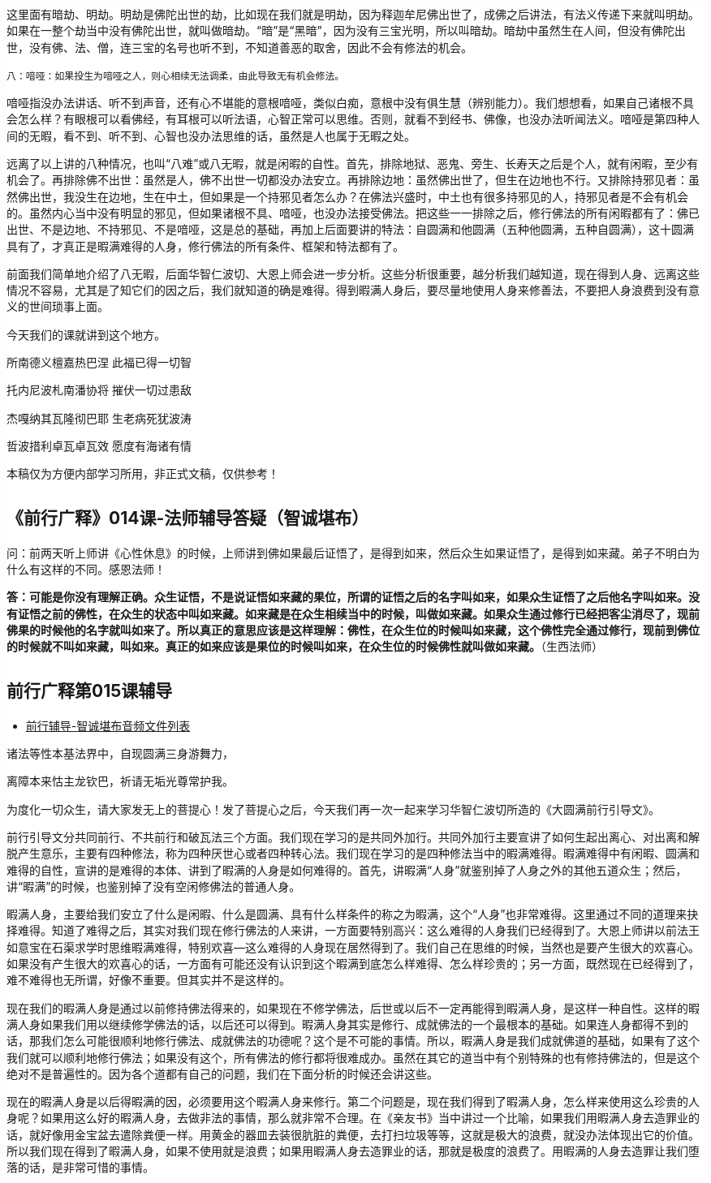 这里面有暗劫、明劫。明劫是佛陀出世的劫，比如现在我们就是明劫，因为释迦牟尼佛出世了，成佛之后讲法，有法义传递下来就叫明劫。如果在一整个劫当中没有佛陀出世，就叫做暗劫。“暗”是“黑暗”，因为没有三宝光明，所以叫暗劫。暗劫中虽然生在人间，但没有佛陀出世，没有佛、法、僧，连三宝的名号也听不到，不知道善恶的取舍，因此不会有修法的机会。

    八：喑哑：如果投生为喑哑之人，则心相续无法调柔，由此导致无有机会修法。

喑哑指没办法讲话、听不到声音，还有心不堪能的意根喑哑，类似白痴，意根中没有俱生慧（辨别能力）。我们想想看，如果自己诸根不具会怎么样？有眼根可以看佛经，有耳根可以听法语，心智正常可以思维。否则，就看不到经书、佛像，也没办法听闻法义。喑哑是第四种人间的无暇，看不到、听不到、心智也没办法思维的话，虽然是人也属于无暇之处。

远离了以上讲的八种情况，也叫“八难”或八无暇，就是闲暇的自性。首先，排除地狱、恶鬼、旁生、长寿天之后是个人，就有闲暇，至少有机会了。再排除佛不出世：虽然是人，佛不出世一切都没办法安立。再排除边地：虽然佛出世了，但生在边地也不行。又排除持邪见者：虽然佛出世，我没生在边地，生在中土，但如果是一个持邪见者怎么办？在佛法兴盛时，中土也有很多持邪见的人，持邪见者是不会有机会的。虽然内心当中没有明显的邪见，但如果诸根不具、喑哑，也没办法接受佛法。把这些一一排除之后，修行佛法的所有闲暇都有了：佛已出世、不是边地、不持邪见、不是喑哑，这是总的基础，再加上后面要讲的特法：自圆满和他圆满（五种他圆满，五种自圆满），这十圆满具有了，才真正是暇满难得的人身，修行佛法的所有条件、框架和特法都有了。

前面我们简单地介绍了八无暇，后面华智仁波切、大恩上师会进一步分析。这些分析很重要，越分析我们越知道，现在得到人身、远离这些情况不容易，尤其是了知它们的因之后，我们就知道的确是难得。得到暇满人身后，要尽量地使用人身来修善法，不要把人身浪费到没有意义的世间琐事上面。

今天我们的课就讲到这个地方。

所南德义檀嘉热巴涅    此福已得一切智

托内尼波札南潘协将    摧伏一切过患敌

杰嘎纳其瓦隆彻巴耶    生老病死犹波涛

哲波措利卓瓦卓瓦效    愿度有海诸有情

本稿仅为方便内部学习所用，非正式文稿，仅供参考！

## 《前行广释》014课-法师辅导答疑（智诚堪布）

问：前两天听上师讲《心性休息》的时候，上师讲到佛如果最后证悟了，是得到如来，然后众生如果证悟了，是得到如来藏。弟子不明白为什么有这样的不同。感恩法师！

**答：可能是你没有理解正确。众生证悟，不是说证悟如来藏的果位，所谓的证悟之后的名字叫如来，如果众生证悟了之后他名字叫如来。没有证悟之前的佛性，在众生的状态中叫如来藏。如来藏是在众生相续当中的时候，叫做如来藏。如果众生通过修行已经把客尘消尽了，现前佛果的时候他的名字就叫如来了。所以真正的意思应该是这样理解：佛性，在众生位的时候叫如来藏，这个佛性完全通过修行，现前到佛位的时候就不叫如来藏，叫如来。真正的如来应该是果位的时候叫如来，在众生位的时候佛性就叫做如来藏。**（生西法师）

## 前行广释第015课辅导

- [前行辅导-智诚堪布音频文件列表](/refs/qxgs/fudao/qxgsfd-audio-files)

诸法等性本基法界中，自现圆满三身游舞力，

离障本来怙主龙钦巴，祈请无垢光尊常护我。

为度化一切众生，请大家发无上的菩提心！发了菩提心之后，今天我们再一次一起来学习华智仁波切所造的《大圆满前行引导文》。

前行引导文分共同前行、不共前行和破瓦法三个方面。我们现在学习的是共同外加行。共同外加行主要宣讲了如何生起出离心、对出离和解脱产生意乐，主要有四种修法，称为四种厌世心或者四种转心法。我们现在学习的是四种修法当中的暇满难得。暇满难得中有闲暇、圆满和难得的自性，宣讲的是难得的本体、讲到了暇满的人身是如何难得的。首先，讲暇满“人身”就鉴别掉了人身之外的其他五道众生；然后，讲“暇满”的时候，也鉴别掉了没有空闲修佛法的普通人身。

暇满人身，主要给我们安立了什么是闲暇、什么是圆满、具有什么样条件的称之为暇满，这个“人身”也非常难得。这里通过不同的道理来抉择难得。知道了难得之后，其实对我们现在修行佛法的人来讲，一方面要特别高兴：这么难得的人身我们已经得到了。大恩上师讲以前法王如意宝在石渠求学时思维暇满难得，特别欢喜—这么难得的人身现在居然得到了。我们自己在思维的时候，当然也是要产生很大的欢喜心。如果没有产生很大的欢喜心的话，一方面有可能还没有认识到这个暇满到底怎么样难得、怎么样珍贵的；另一方面，既然现在已经得到了，难不难得也无所谓，好像不重要。但其实并不是这样的。

现在我们的暇满人身是通过以前修持佛法得来的，如果现在不修学佛法，后世或以后不一定再能得到暇满人身，是这样一种自性。这样的暇满人身如果我们用以继续修学佛法的话，以后还可以得到。暇满人身其实是修行、成就佛法的一个最根本的基础。如果连人身都得不到的话，那我们怎么可能很顺利地修行佛法、成就佛法的功德呢？这个是不可能的事情。所以，暇满人身是我们成就佛道的基础，如果有了这个我们就可以顺利地修行佛法；如果没有这个，所有佛法的修行都将很难成办。虽然在其它的道当中有个别特殊的也有修持佛法的，但是这个绝对不是普遍性的。因为各个道都有自己的问题，我们在下面分析的时候还会讲这些。

现在的暇满人身是以后得暇满的因，必须要用这个暇满人身来修行。第二个问题是，现在我们得到了暇满人身，怎么样来使用这么珍贵的人身呢？如果用这么好的暇满人身，去做非法的事情，那么就非常不合理。在《亲友书》当中讲过一个比喻，如果我们用暇满人身去造罪业的话，就好像用金宝盆去遣除粪便一样。用黄金的器皿去装很肮脏的粪便，去打扫垃圾等等，这就是极大的浪费，就没办法体现出它的价值。所以我们现在得到了暇满人身，如果不使用就是浪费；如果用暇满人身去造罪业的话，那就是极度的浪费了。用暇满的人身去造罪让我们堕落的话，是非常可惜的事情。
